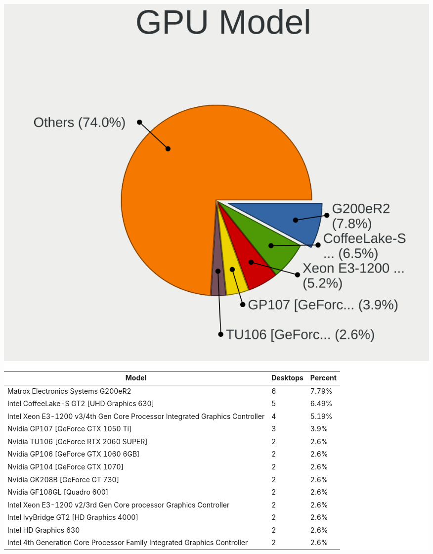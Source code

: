 ![GPU Model](./images/pie_chart/gpu_model.svg)


| Model                                                                       | Desktops | Percent |
|-----------------------------------------------------------------------------|----------|---------|
| Matrox Electronics Systems G200eR2                                          | 6        | 7.79%   |
| Intel CoffeeLake-S GT2 [UHD Graphics 630]                                   | 5        | 6.49%   |
| Intel Xeon E3-1200 v3/4th Gen Core Processor Integrated Graphics Controller | 4        | 5.19%   |
| Nvidia GP107 [GeForce GTX 1050 Ti]                                          | 3        | 3.9%    |
| Nvidia TU106 [GeForce RTX 2060 SUPER]                                       | 2        | 2.6%    |
| Nvidia GP106 [GeForce GTX 1060 6GB]                                         | 2        | 2.6%    |
| Nvidia GP104 [GeForce GTX 1070]                                             | 2        | 2.6%    |
| Nvidia GK208B [GeForce GT 730]                                              | 2        | 2.6%    |
| Nvidia GF108GL [Quadro 600]                                                 | 2        | 2.6%    |
| Intel Xeon E3-1200 v2/3rd Gen Core processor Graphics Controller            | 2        | 2.6%    |
| Intel IvyBridge GT2 [HD Graphics 4000]                                      | 2        | 2.6%    |
| Intel HD Graphics 630                                                       | 2        | 2.6%    |
| Intel 4th Generation Core Processor Family Integrated Graphics Controller   | 2        | 2.6%    |